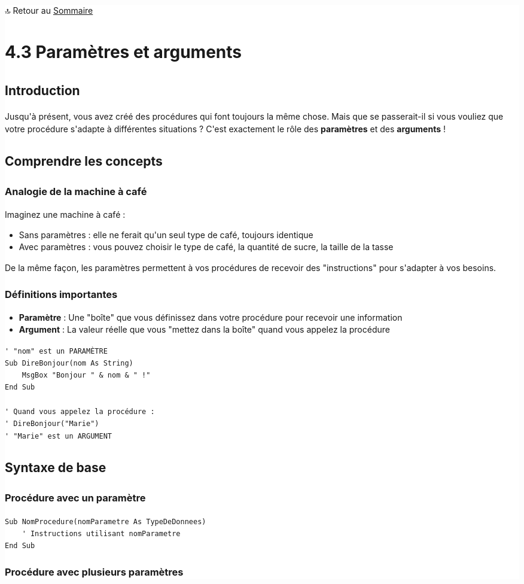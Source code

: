 🔝 Retour au [Sommaire](/SOMMAIRE.md)

# 4.3 Paramètres et arguments

## Introduction

Jusqu'à présent, vous avez créé des procédures qui font toujours la même chose. Mais que se passerait-il si vous vouliez que votre procédure s'adapte à différentes situations ? C'est exactement le rôle des **paramètres** et des **arguments** !

## Comprendre les concepts

### Analogie de la machine à café

Imaginez une machine à café :
- Sans paramètres : elle ne ferait qu'un seul type de café, toujours identique
- Avec paramètres : vous pouvez choisir le type de café, la quantité de sucre, la taille de la tasse

De la même façon, les paramètres permettent à vos procédures de recevoir des "instructions" pour s'adapter à vos besoins.

### Définitions importantes

- **Paramètre** : Une "boîte" que vous définissez dans votre procédure pour recevoir une information
- **Argument** : La valeur réelle que vous "mettez dans la boîte" quand vous appelez la procédure

```vba
' "nom" est un PARAMÈTRE
Sub DireBonjour(nom As String)
    MsgBox "Bonjour " & nom & " !"
End Sub

' Quand vous appelez la procédure :
' DireBonjour("Marie")
' "Marie" est un ARGUMENT
```

## Syntaxe de base

### Procédure avec un paramètre

```vba
Sub NomProcedure(nomParametre As TypeDeDonnees)
    ' Instructions utilisant nomParametre
End Sub
```

### Procédure avec plusieurs paramètres
